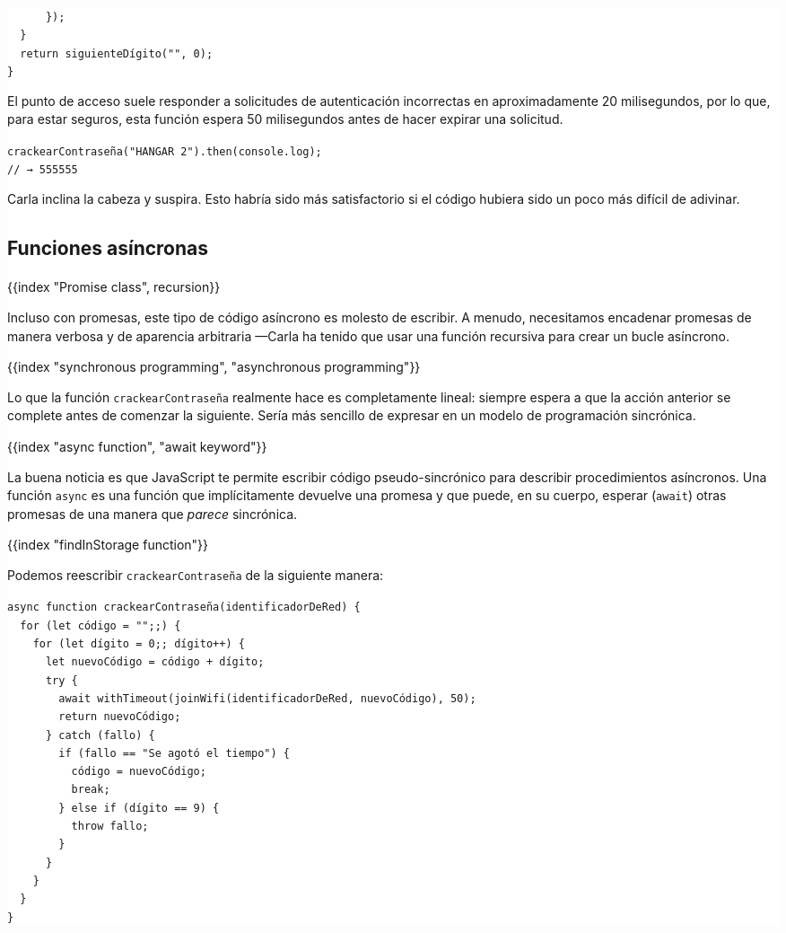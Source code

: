```{includeCode: true}
      });
  }
  return siguienteDígito("", 0);
}
```

El punto de acceso suele responder a solicitudes de autenticación incorrectas en aproximadamente 20 milisegundos, por lo que, para estar seguros, esta función espera 50 milisegundos antes de hacer expirar una solicitud.

```
crackearContraseña("HANGAR 2").then(console.log);
// → 555555
```

Carla inclina la cabeza y suspira. Esto habría sido más satisfactorio si el código hubiera sido un poco más difícil de adivinar.

## Funciones asíncronas

{{index "Promise class", recursion}}

Incluso con promesas, este tipo de código asíncrono es molesto de escribir. A menudo, necesitamos encadenar promesas de manera verbosa y de aparencia arbitraria —Carla ha tenido que usar una función recursiva para crear un bucle asíncrono.

{{index "synchronous programming", "asynchronous programming"}}

Lo que la función `crackearContraseña` realmente hace es completamente lineal: siempre espera a que la acción anterior se complete antes de comenzar la siguiente. Sería más sencillo de expresar en un modelo de programación sincrónica.

{{index "async function", "await keyword"}}

La buena noticia es que JavaScript te permite escribir código pseudo-sincrónico para describir procedimientos asíncronos. Una función `async` es una función que implícitamente devuelve una promesa y que puede, en su cuerpo, esperar (`await`) otras promesas de una manera que _parece_ sincrónica.

{{index "findInStorage function"}}

Podemos reescribir `crackearContraseña` de la siguiente manera:

```
async function crackearContraseña(identificadorDeRed) {
  for (let código = "";;) {
    for (let dígito = 0;; dígito++) {
      let nuevoCódigo = código + dígito;
      try {
        await withTimeout(joinWifi(identificadorDeRed, nuevoCódigo), 50);
        return nuevoCódigo;
      } catch (fallo) {
        if (fallo == "Se agotó el tiempo") {
          código = nuevoCódigo;
          break;
        } else if (dígito == 9) {
          throw fallo;
        }
      }
    }
  }
}
```
